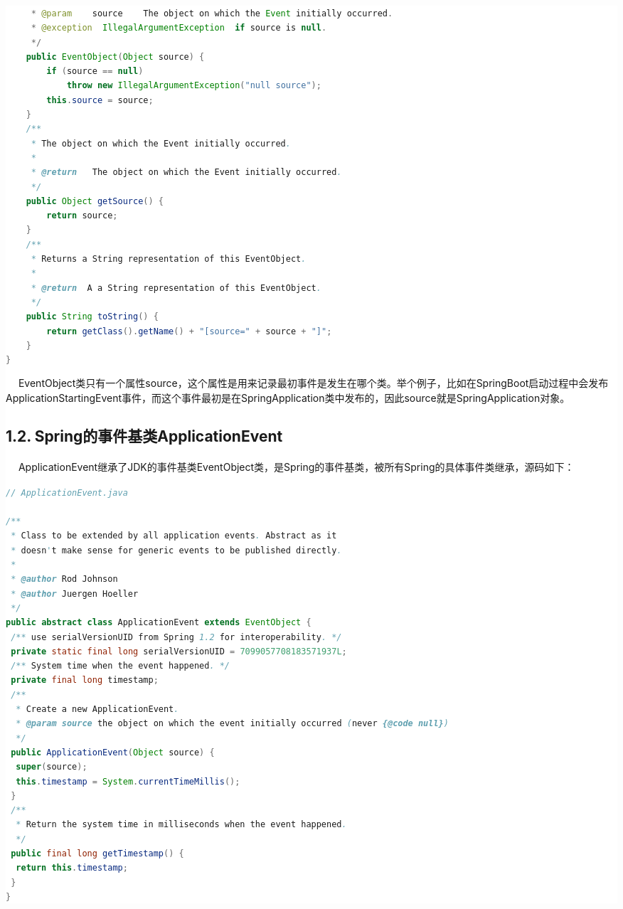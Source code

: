 ```java
     * @param    source    The object on which the Event initially occurred.
     * @exception  IllegalArgumentException  if source is null.
     */
    public EventObject(Object source) {
        if (source == null)
            throw new IllegalArgumentException("null source");
        this.source = source;
    }
    /**
     * The object on which the Event initially occurred.
     *
     * @return   The object on which the Event initially occurred.
     */
    public Object getSource() {
        return source;
    }
    /**
     * Returns a String representation of this EventObject.
     *
     * @return  A a String representation of this EventObject.
     */
    public String toString() {
        return getClass().getName() + "[source=" + source + "]";
    }
}
```
&emsp; EventObject类只有一个属性source，这个属性是用来记录最初事件是发生在哪个类。举个例子，比如在SpringBoot启动过程中会发布ApplicationStartingEvent事件，而这个事件最初是在SpringApplication类中发布的，因此source就是SpringApplication对象。  

## 1.2. Spring的事件基类ApplicationEvent  
&emsp; ApplicationEvent继承了JDK的事件基类EventObject类，是Spring的事件基类，被所有Spring的具体事件类继承，源码如下：  

```java
// ApplicationEvent.java

/**
 * Class to be extended by all application events. Abstract as it
 * doesn't make sense for generic events to be published directly.
 *
 * @author Rod Johnson
 * @author Juergen Hoeller
 */
public abstract class ApplicationEvent extends EventObject {
 /** use serialVersionUID from Spring 1.2 for interoperability. */
 private static final long serialVersionUID = 7099057708183571937L;
 /** System time when the event happened. */
 private final long timestamp;
 /**
  * Create a new ApplicationEvent.
  * @param source the object on which the event initially occurred (never {@code null})
  */
 public ApplicationEvent(Object source) {
  super(source);
  this.timestamp = System.currentTimeMillis();
 }
 /**
  * Return the system time in milliseconds when the event happened.
  */
 public final long getTimestamp() {
  return this.timestamp;
 }
}
```
